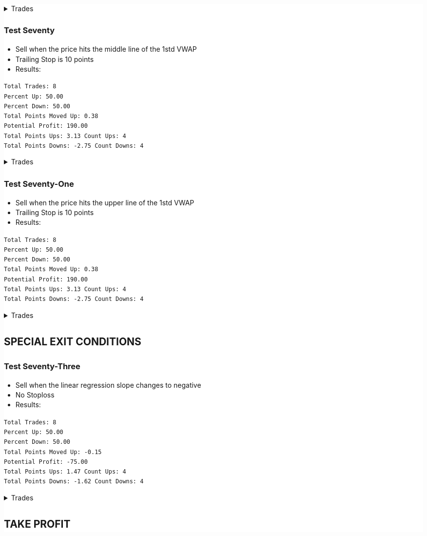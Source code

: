 <details><summary>Trades</summary></details>

### Test Seventy
* Sell when the price hits the middle line of the 1std VWAP
* Trailing Stop is 10 points
* Results:
```
Total Trades: 8
Percent Up: 50.00
Percent Down: 50.00
Total Points Moved Up: 0.38
Potential Profit: 190.00
Total Points Ups: 3.13 Count Ups: 4
Total Points Downs: -2.75 Count Downs: 4
```

<details><summary>Trades</summary></details>

### Test Seventy-One
* Sell when the price hits the upper line of the 1std VWAP
* Trailing Stop is 10 points
* Results:
```
Total Trades: 8
Percent Up: 50.00
Percent Down: 50.00
Total Points Moved Up: 0.38
Potential Profit: 190.00
Total Points Ups: 3.13 Count Ups: 4
Total Points Downs: -2.75 Count Downs: 4
```

<details><summary>Trades</summary></details>

## SPECIAL EXIT CONDITIONS 

### Test Seventy-Three
* Sell when the linear regression slope changes to negative
* No Stoploss
* Results:
```
Total Trades: 8
Percent Up: 50.00
Percent Down: 50.00
Total Points Moved Up: -0.15
Potential Profit: -75.00
Total Points Ups: 1.47 Count Ups: 4
Total Points Downs: -1.62 Count Downs: 4
```

<details><summary>Trades</summary></details>

## TAKE PROFIT
